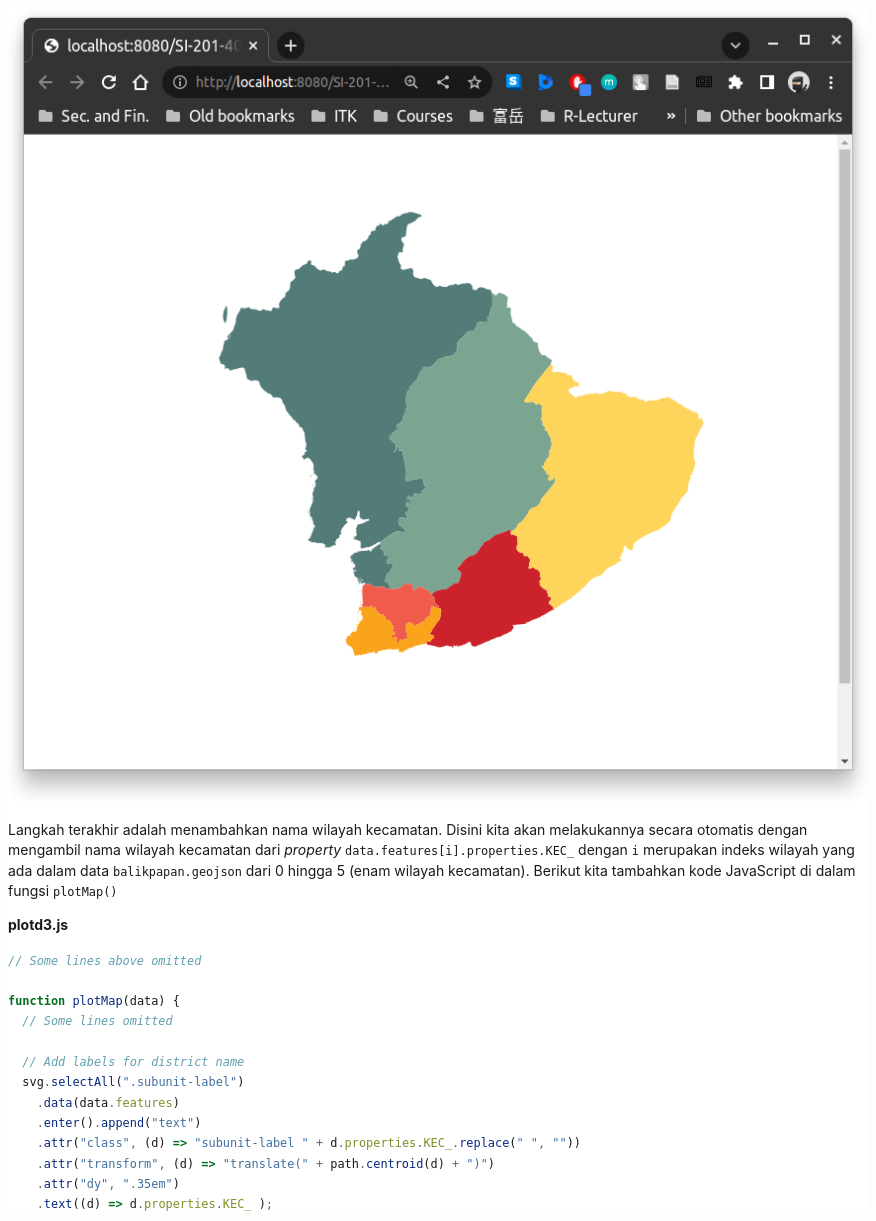 <img src="../img-resources/d3-js-balikpapan-district-map-different-color-area.png">


Langkah terakhir adalah menambahkan nama wilayah kecamatan. Disini kita
akan melakukannya secara otomatis dengan mengambil nama wilayah kecamatan
dari *property* `data.features[i].properties.KEC_` dengan `i` merupakan
indeks wilayah yang ada dalam data `balikpapan.geojson` dari 0 hingga 5 
(enam wilayah kecamatan). Berikut kita tambahkan kode JavaScript di dalam
fungsi `plotMap()`

**plotd3.js**
```js
// Some lines above omitted

function plotMap(data) {
  // Some lines omitted

  // Add labels for district name
  svg.selectAll(".subunit-label")
    .data(data.features)
    .enter().append("text")
    .attr("class", (d) => "subunit-label " + d.properties.KEC_.replace(" ", ""))
    .attr("transform", (d) => "translate(" + path.centroid(d) + ")")
    .attr("dy", ".35em")
    .text((d) => d.properties.KEC_ );
```